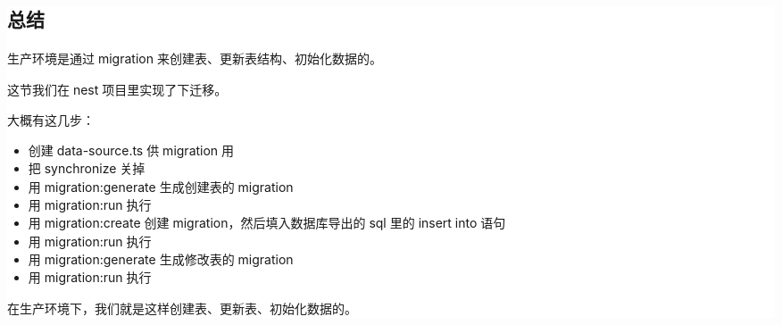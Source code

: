 ## 总结

生产环境是通过 migration 来创建表、更新表结构、初始化数据的。

这节我们在 nest 项目里实现了下迁移。

大概有这几步：

- 创建 data-source.ts 供 migration 用
- 把 synchronize 关掉
- 用 migration:generate 生成创建表的 migration
- 用 migration:run 执行
- 用 migration:create 创建 migration，然后填入数据库导出的 sql 里的 insert into 语句
- 用 migration:run 执行
- 用 migration:generate 生成修改表的 migration
- 用 migration:run 执行

在生产环境下，我们就是这样创建表、更新表、初始化数据的。
